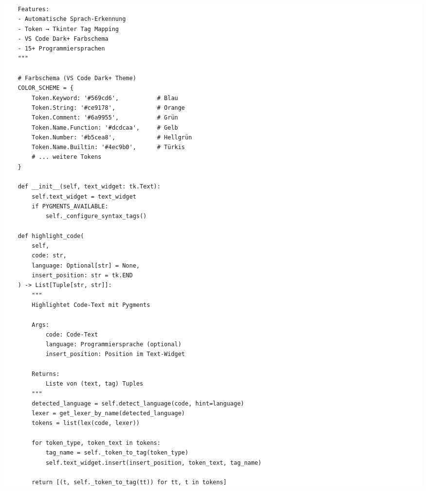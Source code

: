 ```
    Features:
    - Automatische Sprach-Erkennung
    - Token → Tkinter Tag Mapping
    - VS Code Dark+ Farbschema
    - 15+ Programmiersprachen
    """
    
    # Farbschema (VS Code Dark+ Theme)
    COLOR_SCHEME = {
        Token.Keyword: '#569cd6',           # Blau
        Token.String: '#ce9178',            # Orange
        Token.Comment: '#6a9955',           # Grün
        Token.Name.Function: '#dcdcaa',     # Gelb
        Token.Number: '#b5cea8',            # Hellgrün
        Token.Name.Builtin: '#4ec9b0',      # Türkis
        # ... weitere Tokens
    }
    
    def __init__(self, text_widget: tk.Text):
        self.text_widget = text_widget
        if PYGMENTS_AVAILABLE:
            self._configure_syntax_tags()
    
    def highlight_code(
        self, 
        code: str, 
        language: Optional[str] = None,
        insert_position: str = tk.END
    ) -> List[Tuple[str, str]]:
        """
        Highlightet Code-Text mit Pygments
        
        Args:
            code: Code-Text
            language: Programmiersprache (optional)
            insert_position: Position im Text-Widget
        
        Returns:
            Liste von (text, tag) Tuples
        """
        detected_language = self.detect_language(code, hint=language)
        lexer = get_lexer_by_name(detected_language)
        tokens = list(lex(code, lexer))
        
        for token_type, token_text in tokens:
            tag_name = self._token_to_tag(token_type)
            self.text_widget.insert(insert_position, token_text, tag_name)
        
        return [(t, self._token_to_tag(tt)) for tt, t in tokens]
```
